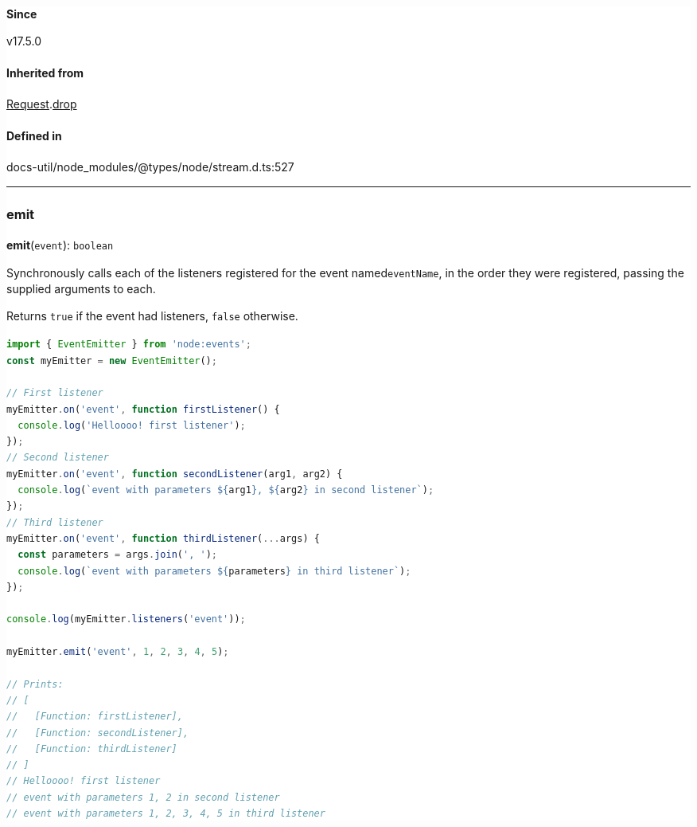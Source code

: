 **Since**

v17.5.0

#### Inherited from

[Request](Request-1.md).[drop](Request-1.md#drop)

#### Defined in

docs-util/node_modules/@types/node/stream.d.ts:527

___

### emit

**emit**(`event`): `boolean`

Synchronously calls each of the listeners registered for the event named`eventName`, in the order they were registered, passing the supplied arguments
to each.

Returns `true` if the event had listeners, `false` otherwise.

```js
import { EventEmitter } from 'node:events';
const myEmitter = new EventEmitter();

// First listener
myEmitter.on('event', function firstListener() {
  console.log('Helloooo! first listener');
});
// Second listener
myEmitter.on('event', function secondListener(arg1, arg2) {
  console.log(`event with parameters ${arg1}, ${arg2} in second listener`);
});
// Third listener
myEmitter.on('event', function thirdListener(...args) {
  const parameters = args.join(', ');
  console.log(`event with parameters ${parameters} in third listener`);
});

console.log(myEmitter.listeners('event'));

myEmitter.emit('event', 1, 2, 3, 4, 5);

// Prints:
// [
//   [Function: firstListener],
//   [Function: secondListener],
//   [Function: thirdListener]
// ]
// Helloooo! first listener
// event with parameters 1, 2 in second listener
// event with parameters 1, 2, 3, 4, 5 in third listener
```
